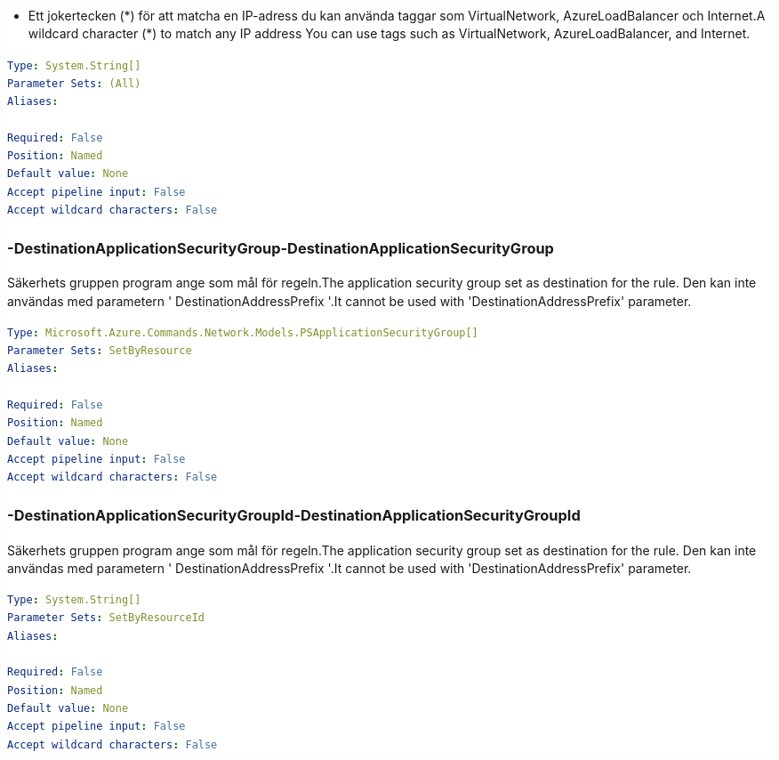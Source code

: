 - <span data-ttu-id="19b0d-127">Ett jokertecken (\*) för att matcha en IP-adress du kan använda taggar som VirtualNetwork, AzureLoadBalancer och Internet.</span><span class="sxs-lookup"><span data-stu-id="19b0d-127">A wildcard character (\*) to match any IP address You can use tags such as VirtualNetwork, AzureLoadBalancer, and Internet.</span></span>

```yaml
Type: System.String[]
Parameter Sets: (All)
Aliases:

Required: False
Position: Named
Default value: None
Accept pipeline input: False
Accept wildcard characters: False
```

### <span data-ttu-id="19b0d-128">-DestinationApplicationSecurityGroup</span><span class="sxs-lookup"><span data-stu-id="19b0d-128">-DestinationApplicationSecurityGroup</span></span>
<span data-ttu-id="19b0d-129">Säkerhets gruppen program ange som mål för regeln.</span><span class="sxs-lookup"><span data-stu-id="19b0d-129">The application security group set as destination for the rule.</span></span> <span data-ttu-id="19b0d-130">Den kan inte användas med parametern ' DestinationAddressPrefix '.</span><span class="sxs-lookup"><span data-stu-id="19b0d-130">It cannot be used with 'DestinationAddressPrefix' parameter.</span></span>

```yaml
Type: Microsoft.Azure.Commands.Network.Models.PSApplicationSecurityGroup[]
Parameter Sets: SetByResource
Aliases:

Required: False
Position: Named
Default value: None
Accept pipeline input: False
Accept wildcard characters: False
```

### <span data-ttu-id="19b0d-131">-DestinationApplicationSecurityGroupId</span><span class="sxs-lookup"><span data-stu-id="19b0d-131">-DestinationApplicationSecurityGroupId</span></span>
<span data-ttu-id="19b0d-132">Säkerhets gruppen program ange som mål för regeln.</span><span class="sxs-lookup"><span data-stu-id="19b0d-132">The application security group set as destination for the rule.</span></span> <span data-ttu-id="19b0d-133">Den kan inte användas med parametern ' DestinationAddressPrefix '.</span><span class="sxs-lookup"><span data-stu-id="19b0d-133">It cannot be used with 'DestinationAddressPrefix' parameter.</span></span>

```yaml
Type: System.String[]
Parameter Sets: SetByResourceId
Aliases:

Required: False
Position: Named
Default value: None
Accept pipeline input: False
Accept wildcard characters: False
```
